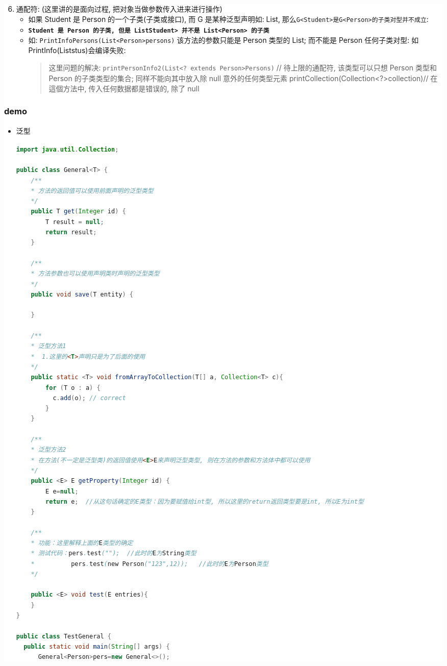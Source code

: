 6) 通配符: (这里讲的是面向过程, 把对象当做参数传入进来进行操作)
   - 如果 Student 是 Person 的一个子类(子类或接口), 而 G 是某种泛型声明如: List<Person>, 那么`G<Student>是G<Person>的子类对型并不成立`:
   - **`Student 是 Person 的子类, 但是 ListStudent> 并不是 List<Person> 的子类`**
   - 如: `PrintInfoPersons(List<Person>persons)` 该方法的参数只能是 Person 类型的 List; 而不能是 Person 任何子类对型: 如 PrintInfo(List<Student>stus)会编译失败:
     > 这里问题的解决: `printPersonInfo2(List<? extends Person>Persons)` // 待上限的通配符, 该类型可以只想 Person 类型和 Person 的子类类型的集合; 同样不能向其中放入除 null 意外的任何类型元素
     > printCollection(Collection<?>collection)// 在這個方法中, 传入任何数据都是错误的, 除了 null

### demo

- 泛型

  ```java
  import java.util.Collection;

  public class General<T> {
      /**
      * 方法的返回值可以使用前面声明的泛型类型
      */
      public T get(Integer id) {
          T result = null;
          return result;
      }

      /**
      * 方法参数也可以使用声明类时声明的泛型类型
      */
      public void save(T entity) {

      }

      /**
      * 泛型方法1
      *  1.这里的<T>声明只是为了后面的使用
      */
      public static <T> void fromArrayToCollection(T[] a, Collection<T> c){
          for (T o : a) {
            c.add(o); // correct
          }
      }

      /**
      * 泛型方法2
      * 在方法(不一定是泛型类)的返回值使用<E>E来声明泛型类型, 则在方法的参数和方法体中都可以使用
      */
      public <E> E getProperty(Integer id) {
          E e=null;
          return e;  //从这句话确定的E类型：因为要赋值给int型, 所以这里的return返回类型要是int, 所以E为int型
      }

      /**
      * 功能：这里解释上面的E类型的确定
      * 测试代码：pers.test("");  //此时的E为String类型
      *          pers.test(new Person("123",12));	//此时的E为Person类型
      */

      public <E> void test(E entries){
      }
  }

  public class TestGeneral {
    public static void main(String[] args) {
        General<Person>pers=new General<>();
  ```